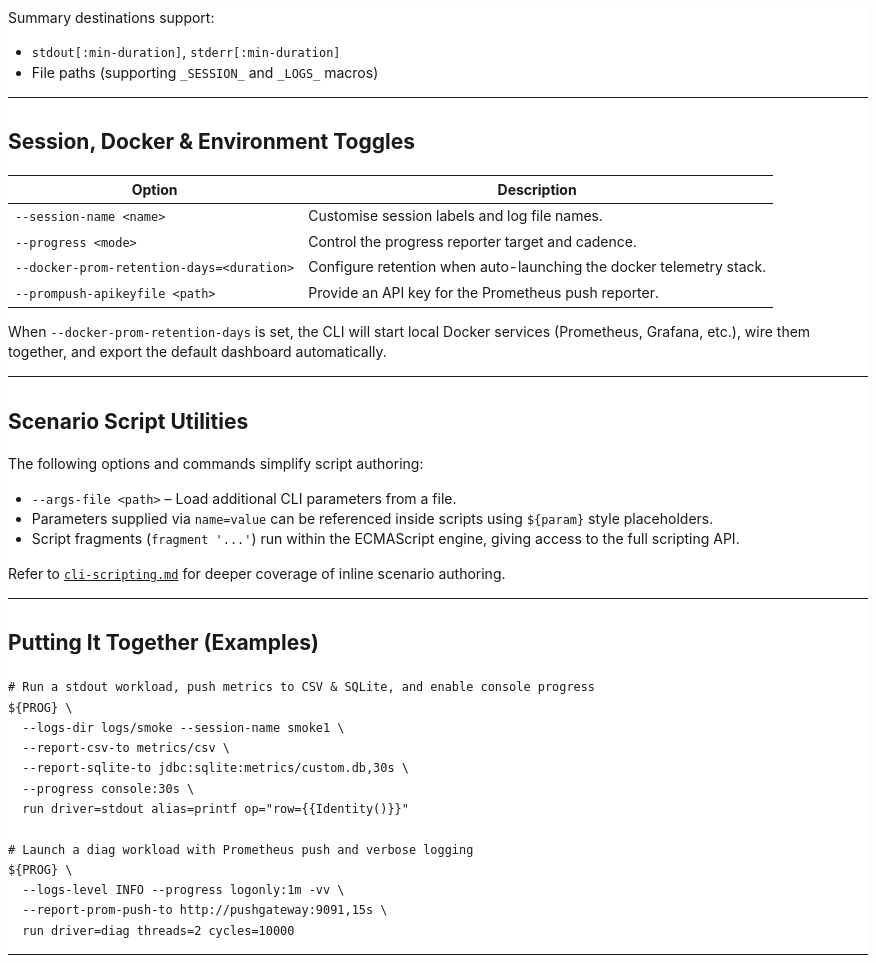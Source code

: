 Summary destinations support:

- `stdout[:min-duration]`, `stderr[:min-duration]`
- File paths (supporting `_SESSION_` and `_LOGS_` macros)

---

## Session, Docker & Environment Toggles

| Option | Description |
|--------|-------------|
| `--session-name <name>` | Customise session labels and log file names. |
| `--progress <mode>` | Control the progress reporter target and cadence. |
| `--docker-prom-retention-days=<duration>` | Configure retention when auto-launching the docker telemetry stack. |
| `--prompush-apikeyfile <path>` | Provide an API key for the Prometheus push reporter. |

When `--docker-prom-retention-days` is set, the CLI will start local Docker
services (Prometheus, Grafana, etc.), wire them together, and export the default
dashboard automatically.

---

## Scenario Script Utilities

The following options and commands simplify script authoring:

- `--args-file <path>` – Load additional CLI parameters from a file.
- Parameters supplied via `name=value` can be referenced inside scripts using
  `${param}` style placeholders.
- Script fragments (`fragment '...'`) run within the ECMAScript engine, giving
  access to the full scripting API.

Refer to [`cli-scripting.md`](cli-scripting.md) for deeper coverage of inline
scenario authoring.

---

## Putting It Together (Examples)

```text
# Run a stdout workload, push metrics to CSV & SQLite, and enable console progress
${PROG} \
  --logs-dir logs/smoke --session-name smoke1 \
  --report-csv-to metrics/csv \
  --report-sqlite-to jdbc:sqlite:metrics/custom.db,30s \
  --progress console:30s \
  run driver=stdout alias=printf op="row={{Identity()}}"

# Launch a diag workload with Prometheus push and verbose logging
${PROG} \
  --logs-level INFO --progress logonly:1m -vv \
  --report-prom-push-to http://pushgateway:9091,15s \
  run driver=diag threads=2 cycles=10000
```

---